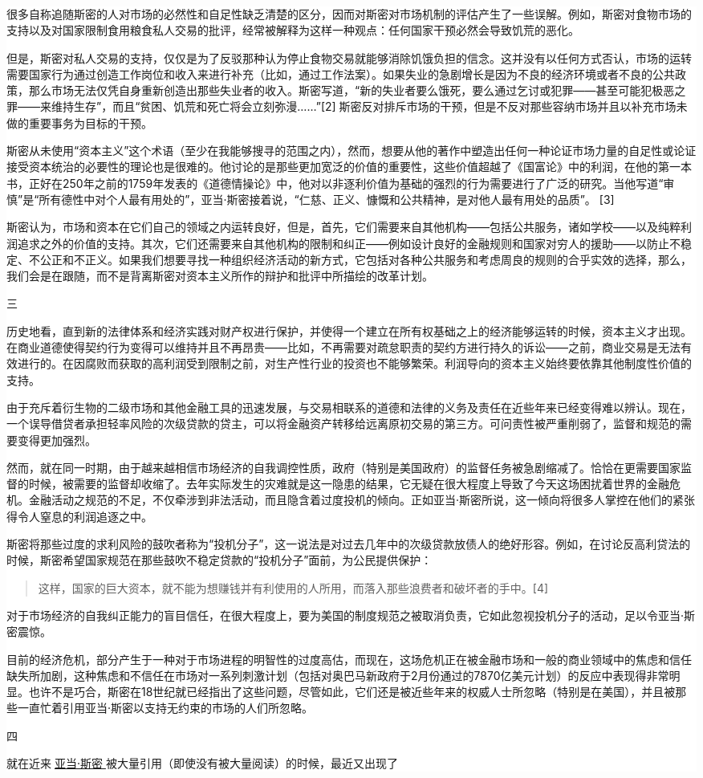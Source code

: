    <p>
    很多自称追随斯密的人对市场的必然性和自足性缺乏清楚的区分，因而对斯密对市场机制的评估产生了一些误解。例如，斯密对食物市场的支持以及对国家限制食用粮食私人交易的批评，经常被解释为这样一种观点：任何国家干预必然会导致饥荒的恶化。
   </p>
   <p>
    但是，斯密对私人交易的支持，仅仅是为了反驳那种认为停止食物交易就能够消除饥饿负担的信念。这并没有以任何方式否认，市场的运转需要国家行为通过创造工作岗位和收入来进行补充（比如，通过工作法案）。如果失业的急剧增长是因为不良的经济环境或者不良的公共政策，那么市场无法仅凭自身重新创造出那些失业者的收入。斯密写道，“新的失业者要么饿死，要么通过乞讨或犯罪——甚至可能犯极恶之罪——来维持生存”，而且“贫困、饥荒和死亡将会立刻弥漫……”[2] 斯密反对排斥市场的干预，但是不反对那些容纳市场并且以补充市场未做的重要事务为目标的干预。
   </p>
   <p>
    斯密从未使用“资本主义”这个术语（至少在我能够搜寻的范围之内），然而，想要从他的著作中塑造出任何一种论证市场力量的自足性或论证接受资本统治的必要性的理论也是很难的。他讨论的是那些更加宽泛的价值的重要性，这些价值超越了《国富论》中的利润，在他的第一本书，正好在250年之前的1759年发表的《道德情操论》中，他对以非逐利价值为基础的强烈的行为需要进行了广泛的研究。当他写道“审慎”是“所有德性中对个人最有用处的”，亚当·斯密接着说，“仁慈、正义、慷慨和公共精神，是对他人最有用处的品质”。 [3]
    <p>
     斯密认为，市场和资本在它们自己的领域之内运转良好，但是，首先，它们需要来自其他机构——包括公共服务，诸如学校——以及纯粹利润追求之外的价值的支持。其次，它们还需要来自其他机构的限制和纠正——例如设计良好的金融规则和国家对穷人的援助——以防止不稳定、不公正和不正义。如果我们想要寻找一种组织经济活动的新方式，它包括对各种公共服务和考虑周良的规则的合乎实效的选择，那么，我们会是在跟随，而不是背离斯密对资本主义所作的辩护和批评中所描绘的改革计划。
    </p>
    <p>
     三
    </p>
    <p>
     历史地看，直到新的法律体系和经济实践对财产权进行保护，并使得一个建立在所有权基础之上的经济能够运转的时候，资本主义才出现。在商业道德使得契约行为变得可以维持并且不再昂贵——比如，不再需要对疏怠职责的契约方进行持久的诉讼——之前，商业交易是无法有效进行的。在因腐败而获取的高利润受到限制之前，对生产性行业的投资也不能够繁荣。利润导向的资本主义始终要依靠其他制度性价值的支持。
    </p>
    <p>
     由于充斥着衍生物的二级市场和其他金融工具的迅速发展，与交易相联系的道德和法律的义务及责任在近些年来已经变得难以辨认。现在，一个误导借贷者承担轻率风险的次级贷款的贷主，可以将金融资产转移给远离原初交易的第三方。可问责性被严重削弱了，监督和规范的需要变得更加强烈。
    </p>
    <p>
     然而，就在同一时期，由于越来越相信市场经济的自我调控性质，政府（特别是美国政府）的监督任务被急剧缩减了。恰恰在更需要国家监督的时候，被需要的监督却收缩了。去年实际发生的灾难就是这一隐患的结果，它无疑在很大程度上导致了今天这场困扰着世界的金融危机。金融活动之规范的不足，不仅牵涉到非法活动，而且隐含着过度投机的倾向。正如亚当·斯密所说，这一倾向将很多人掌控在他们的紧张得令人窒息的利润追逐之中。
    </p>
    <p>
     斯密将那些过度的求利风险的鼓吹者称为“投机分子”，这一说法是对过去几年中的次级贷款放债人的绝好形容。例如，在讨论反高利贷法的时候，斯密希望国家规范在那些鼓吹不稳定贷款的“投机分子”面前，为公民提供保护：
    </p>
    <blockquote>
     <p>
      这样，国家的巨大资本，就不能为想赚钱并有利使用的人所用，而落入那些浪费者和破坏者的手中。[4]
     </p>
    </blockquote>
    <p>
     对于市场经济的自我纠正能力的盲目信任，在很大程度上，要为美国的制度规范之被取消负责，它如此忽视投机分子的活动，足以令亚当·斯密震惊。
    </p>
    <p>
     目前的经济危机，部分产生于一种对于市场进程的明智性的过度高估，而现在，这场危机正在被金融市场和一般的商业领域中的焦虑和信任缺失所加剧，这种焦虑和不信任在市场对一系列刺激计划（包括对奥巴马新政府于2月份通过的7870亿美元计划）的反应中表现得非常明显。也许不是巧合，斯密在18世纪就已经指出了这些问题，尽管如此，它们还是被近些年来的权威人士所忽略（特别是在美国），并且被那些一直忙着引用亚当·斯密以支持无约束的市场的人们所忽略。
    </p>
    <p>
     四
    </p>
    <p>
     就在近来
     <a href="http://www.amazon.com/gp/redirect.html?ie=UTF8&amp;location=http%3A%2F%2Fwww.amazon.com%2Fgp%2Fentity%2FAdam-Smith%2FB000APTFBA&amp;tag=oceintelleweb-20&amp;linkCode=ur2&amp;camp=1789&amp;creative=390957">
      亚当·斯密
     </a>
     被大量引用（即使没有被大量阅读）的时候，最近又出现了
     <a href="http://www.amazon.com/gp/redirect.html?ie=UTF8&amp;location=http%3A%2F%2Fwww.amazon.com%2Fgp%2Fentity%2FJohn-Maynard-Keynes%2FB001H6SS5A&amp;tag=oceintelleweb-20&amp;linkCode=ur2&amp;camp=1789&amp;creative=390957">